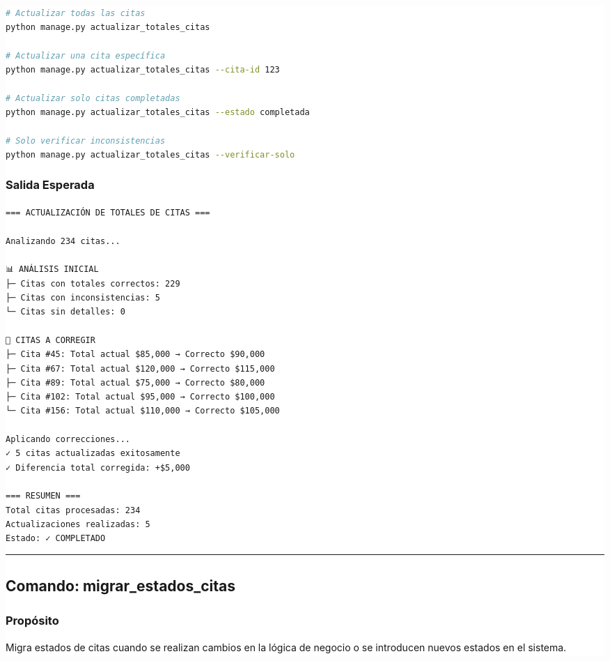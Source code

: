 ```bash
# Actualizar todas las citas
python manage.py actualizar_totales_citas

# Actualizar una cita específica
python manage.py actualizar_totales_citas --cita-id 123

# Actualizar solo citas completadas
python manage.py actualizar_totales_citas --estado completada

# Solo verificar inconsistencias
python manage.py actualizar_totales_citas --verificar-solo
```

### Salida Esperada

```
=== ACTUALIZACIÓN DE TOTALES DE CITAS ===

Analizando 234 citas...

📊 ANÁLISIS INICIAL
├─ Citas con totales correctos: 229
├─ Citas con inconsistencias: 5
└─ Citas sin detalles: 0

🔧 CITAS A CORREGIR
├─ Cita #45: Total actual $85,000 → Correcto $90,000
├─ Cita #67: Total actual $120,000 → Correcto $115,000
├─ Cita #89: Total actual $75,000 → Correcto $80,000
├─ Cita #102: Total actual $95,000 → Correcto $100,000
└─ Cita #156: Total actual $110,000 → Correcto $105,000

Aplicando correcciones...
✓ 5 citas actualizadas exitosamente
✓ Diferencia total corregida: +$5,000

=== RESUMEN ===
Total citas procesadas: 234
Actualizaciones realizadas: 5
Estado: ✓ COMPLETADO
```

---

## Comando: migrar_estados_citas

### Propósito

Migra estados de citas cuando se realizan cambios en la lógica de negocio o se introducen nuevos estados en el sistema.
